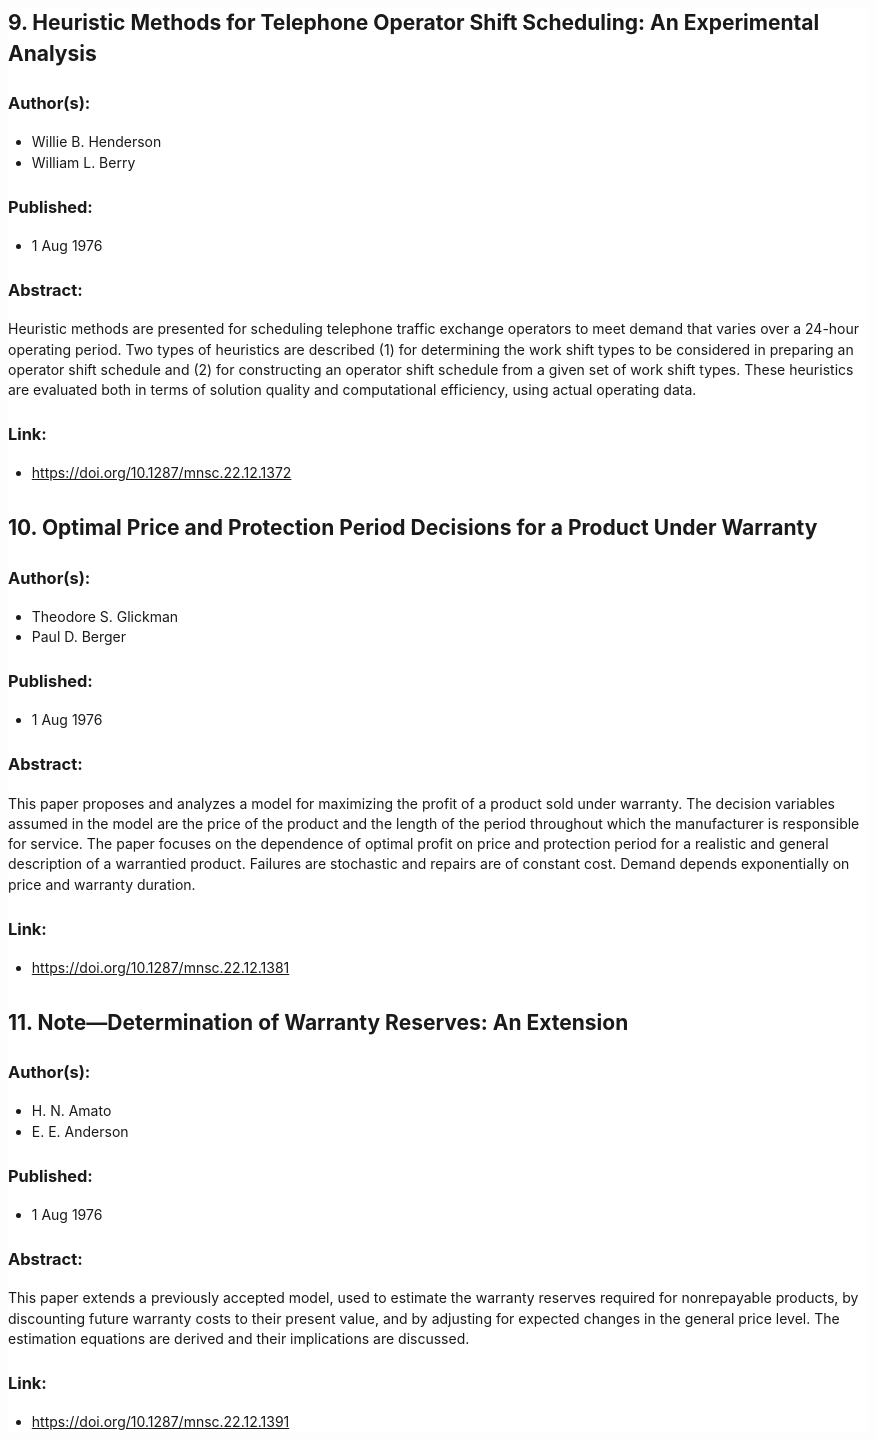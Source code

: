 ## 9. Heuristic Methods for Telephone Operator Shift Scheduling: An Experimental Analysis
### Author(s):
- Willie B. Henderson
- William L. Berry
### Published:
- 1 Aug 1976
### Abstract:
Heuristic methods are presented for scheduling telephone traffic exchange operators to meet demand that varies over a 24-hour operating period. Two types of heuristics are described (1) for determining the work shift types to be considered in preparing an operator shift schedule and (2) for constructing an operator shift schedule from a given set of work shift types. These heuristics are evaluated both in terms of solution quality and computational efficiency, using actual operating data.
### Link:
- https://doi.org/10.1287/mnsc.22.12.1372

## 10. Optimal Price and Protection Period Decisions for a Product Under Warranty
### Author(s):
- Theodore S. Glickman
- Paul D. Berger
### Published:
- 1 Aug 1976
### Abstract:
This paper proposes and analyzes a model for maximizing the profit of a product sold under warranty. The decision variables assumed in the model are the price of the product and the length of the period throughout which the manufacturer is responsible for service. The paper focuses on the dependence of optimal profit on price and protection period for a realistic and general description of a warrantied product. Failures are stochastic and repairs are of constant cost. Demand depends exponentially on price and warranty duration.
### Link:
- https://doi.org/10.1287/mnsc.22.12.1381

## 11. Note—Determination of Warranty Reserves: An Extension
### Author(s):
- H. N. Amato
- E. E. Anderson
### Published:
- 1 Aug 1976
### Abstract:
This paper extends a previously accepted model, used to estimate the warranty reserves required for nonrepayable products, by discounting future warranty costs to their present value, and by adjusting for expected changes in the general price level. The estimation equations are derived and their implications are discussed.
### Link:
- https://doi.org/10.1287/mnsc.22.12.1391
